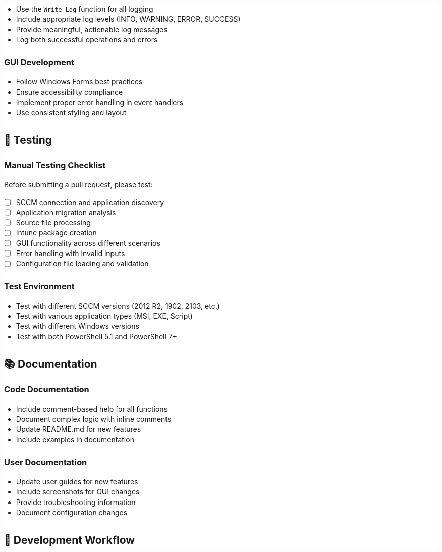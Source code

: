 - Use the `Write-Log` function for all logging
- Include appropriate log levels (INFO, WARNING, ERROR, SUCCESS)
- Provide meaningful, actionable log messages
- Log both successful operations and errors

### GUI Development

- Follow Windows Forms best practices
- Ensure accessibility compliance
- Implement proper error handling in event handlers
- Use consistent styling and layout

## 🧪 Testing

### Manual Testing Checklist

Before submitting a pull request, please test:

- [ ] SCCM connection and application discovery
- [ ] Application migration analysis
- [ ] Source file processing
- [ ] Intune package creation
- [ ] GUI functionality across different scenarios
- [ ] Error handling with invalid inputs
- [ ] Configuration file loading and validation

### Test Environment

- Test with different SCCM versions (2012 R2, 1902, 2103, etc.)
- Test with various application types (MSI, EXE, Script)
- Test with different Windows versions
- Test with both PowerShell 5.1 and PowerShell 7+

## 📚 Documentation

### Code Documentation

- Include comment-based help for all functions
- Document complex logic with inline comments
- Update README.md for new features
- Include examples in documentation

### User Documentation

- Update user guides for new features
- Include screenshots for GUI changes
- Provide troubleshooting information
- Document configuration changes

## 🚦 Development Workflow
